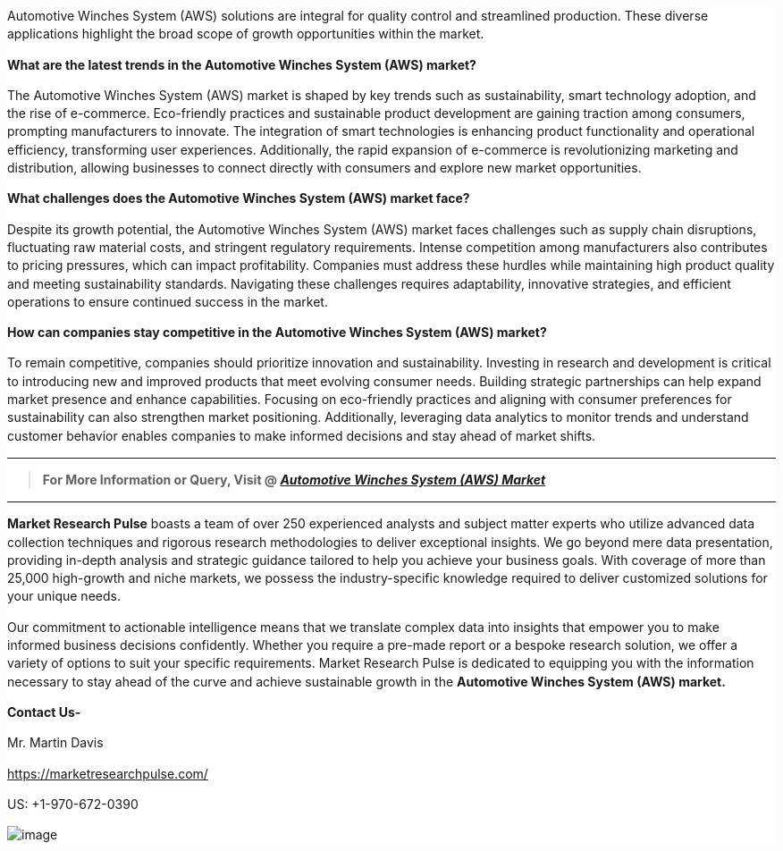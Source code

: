 Automotive Winches System (AWS) solutions are integral for quality control and streamlined production. These diverse applications highlight the broad scope of growth opportunities within the market.</p><p><strong>What are the latest trends in the Automotive Winches System (AWS) market?</strong></p><p>The Automotive Winches System (AWS) market is shaped by key trends such as sustainability, smart technology adoption, and the rise of e-commerce. Eco-friendly practices and sustainable product development are gaining traction among consumers, prompting manufacturers to innovate. The integration of smart technologies is enhancing product functionality and operational efficiency, transforming user experiences. Additionally, the rapid expansion of e-commerce is revolutionizing marketing and distribution, allowing businesses to connect directly with consumers and explore new market opportunities.</p><p><strong>What challenges does the Automotive Winches System (AWS) market face?</strong></p><p>Despite its growth potential, the Automotive Winches System (AWS) market faces challenges such as supply chain disruptions, fluctuating raw material costs, and stringent regulatory requirements. Intense competition among manufacturers also contributes to pricing pressures, which can impact profitability. Companies must address these hurdles while maintaining high product quality and meeting sustainability standards. Navigating these challenges requires adaptability, innovative strategies, and efficient operations to ensure continued success in the market.</p><p><strong>How can companies stay competitive in the Automotive Winches System (AWS) market?</strong></p><p>To remain competitive, companies should prioritize innovation and sustainability. Investing in research and development is critical to introducing new and improved products that meet evolving consumer needs. Building strategic partnerships can help expand market presence and enhance capabilities. Focusing on eco-friendly practices and aligning with consumer preferences for sustainability can also strengthen market positioning. Additionally, leveraging data analytics to monitor trends and understand customer behavior enables companies to make informed decisions and stay ahead of market shifts.</p><hr /><blockquote><p><strong>For More Information or Query, Visit @&nbsp;<em><a href="https://marketresearchpulse.com/report/110288/automotive-winches-system-aws-market?utm_source=Linkedin&utm_medium=052">Automotive Winches System (AWS) Market</a></em></strong></p></blockquote><hr /><p><strong>Market Research Pulse</strong> boasts a team of over 250 experienced analysts and subject matter experts who utilize advanced data collection techniques and rigorous research methodologies to deliver exceptional insights. We go beyond mere data presentation, providing in-depth analysis and strategic guidance tailored to help you achieve your business goals. With coverage of more than 25,000 high-growth and niche markets, we possess the industry-specific knowledge required to deliver customized solutions for your unique needs.</p><p>Our commitment to actionable intelligence means that we translate complex data into insights that empower you to make informed business decisions confidently. Whether you require a pre-made report or a bespoke research solution, we offer a variety of options to suit your specific requirements. Market Research Pulse is dedicated to equipping you with the information necessary to stay ahead of the curve and achieve sustainable growth in the <strong>Automotive Winches System (AWS) market.</strong></p><p><strong>Contact Us-</strong></p><p>Mr. Martin Davis</p><p>https://marketresearchpulse.com/</p><p>US: +1-970-672-0390</p>
![image](https://github.com/user-attachments/assets/a33a6c3e-3e07-4b74-8529-b23b788bf9a2)
